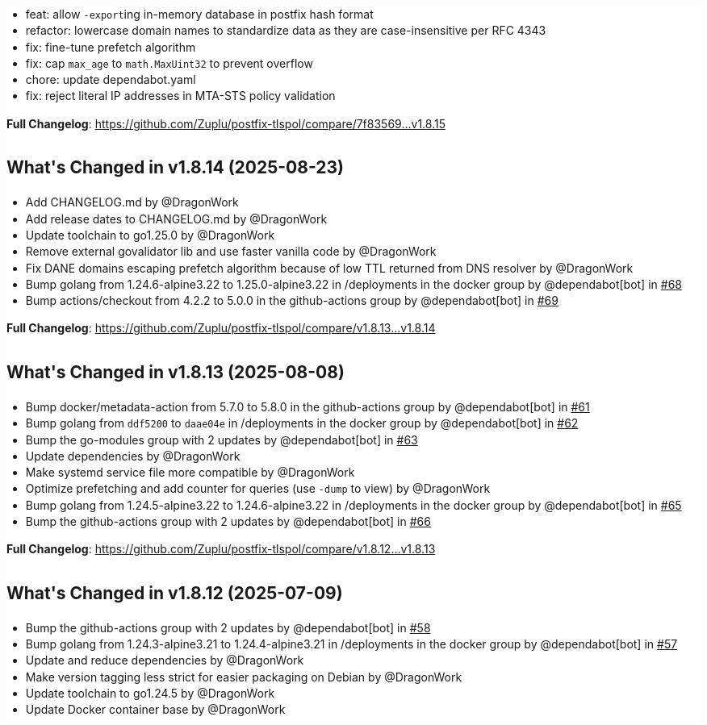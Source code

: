 * feat: allow `-export`ing in-memory database in postfix hash format
* refactor: lowercase domain names to standardize data as they are case-insensitive per RFC 4343
* fix: fine-tune prefetch algorithm
* fix: cap `max_age` to `math.MaxUint32` to prevent overflow
* chore: update dependabot.yaml
* fix: reject literal IP addresses in MTA-STS policy validation

**Full Changelog**: https://github.com/Zuplu/postfix-tlspol/compare/7f83569...v1.8.15

## What's Changed in v1.8.14 (2025-08-23)

* Add CHANGELOG.md by @DragonWork
* Add release dates to CHANGELOG.md by @DragonWork
* Update toolchain to go1.25.0 by @DragonWork
* Remove external govalidator lib and use faster vanilla code by @DragonWork
* Fix DANE domains escaping prefetch algorithm because of low TTL returned from DNS resolver by @DragonWork
* Bump golang from 1.24.6-alpine3.22 to 1.25.0-alpine3.22 in /deployments in the docker group by @dependabot[bot] in [#68](https://github.com/Zuplu/postfix-tlspol/pull/68)
* Bump actions/checkout from 4.2.2 to 5.0.0 in the github-actions group by @dependabot[bot] in [#69](https://github.com/Zuplu/postfix-tlspol/pull/69)

**Full Changelog**: https://github.com/Zuplu/postfix-tlspol/compare/v1.8.13...v1.8.14

## What's Changed in v1.8.13 (2025-08-08)
* Bump docker/metadata-action from 5.7.0 to 5.8.0 in the github-actions group by @dependabot[bot] in [#61](https://github.com/Zuplu/postfix-tlspol/pull/61)
* Bump golang from `ddf5200` to `daae04e` in /deployments in the docker group by @dependabot[bot] in [#62](https://github.com/Zuplu/postfix-tlspol/pull/62)
* Bump the go-modules group with 2 updates by @dependabot[bot] in [#63](https://github.com/Zuplu/postfix-tlspol/pull/63)
* Update dependencies by @DragonWork
* Make systemd service file more compatible by @DragonWork
* Optimize prefetching and add counter for queries (use `-dump` to view) by @DragonWork
* Bump golang from 1.24.5-alpine3.22 to 1.24.6-alpine3.22 in /deployments in the docker group by @dependabot[bot] in [#65](https://github.com/Zuplu/postfix-tlspol/pull/65)
* Bump the github-actions group with 2 updates by @dependabot[bot] in [#66](https://github.com/Zuplu/postfix-tlspol/pull/66)

**Full Changelog**: https://github.com/Zuplu/postfix-tlspol/compare/v1.8.12...v1.8.13

## What's Changed in v1.8.12 (2025-07-09)
* Bump the github-actions group with 2 updates by @dependabot[bot] in [#58](https://github.com/Zuplu/postfix-tlspol/pull/58)
* Bump golang from 1.24.3-alpine3.21 to 1.24.4-alpine3.21 in /deployments in the docker group by @dependabot[bot] in [#57](https://github.com/Zuplu/postfix-tlspol/pull/57)
* Update and reduce dependencies by @DragonWork
* Make version tagging less strict for easier packaging on Debian by @DragonWork
* Update toolchain to go1.24.5 by @DragonWork
* Update Docker container base by @DragonWork
